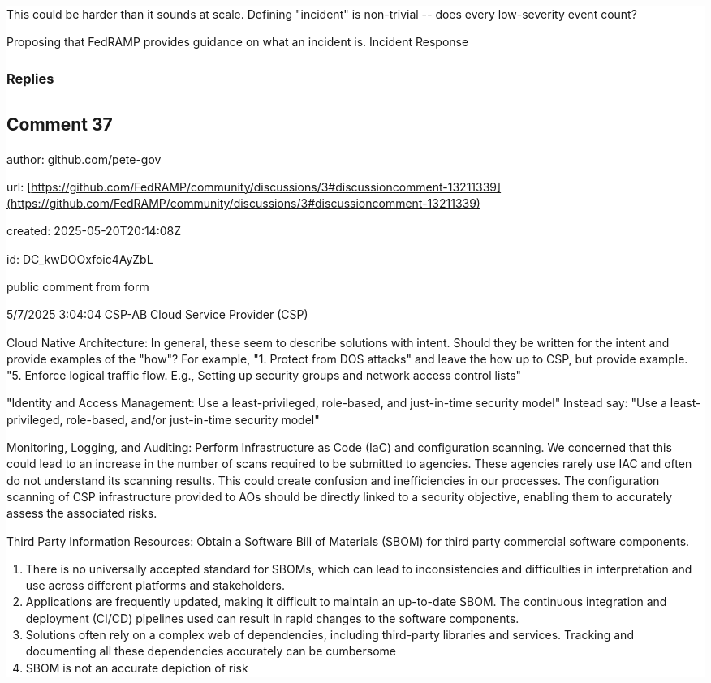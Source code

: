 This could be harder than it sounds at scale. Defining "incident" is non-trivial -- does every low-severity event count?

Proposing that FedRAMP provides guidance on what an incident is.
Incident Response



### Replies



## Comment 37

author: [github.com/pete-gov](https://github.com/pete-gov)

url: [https://github.com/FedRAMP/community/discussions/3#discussioncomment-13211339](https://github.com/FedRAMP/community/discussions/3#discussioncomment-13211339)

created: 2025-05-20T20:14:08Z

id: DC_kwDOOxfoic4AyZbL

public comment from form

5/7/2025 3:04:04
CSP-AB
Cloud Service Provider (CSP)

Cloud Native Architecture:
In general, these seem to describe solutions with intent. Should they be written for the intent and provide examples of the "how"? For example, "1. Protect from DOS attacks" and leave the how up to CSP, but provide example. "5. Enforce logical traffic flow. E.g., Setting up security groups and network access control lists"

"Identity and Access Management: Use a least-privileged, role-based, and just-in-time security model"
Instead say: "Use a least-privileged, role-based, and/or just-in-time security model"

Monitoring, Logging, and Auditing: Perform Infrastructure as Code (IaC) and configuration scanning.
We concerned that this could lead to an increase in the number of scans required to be submitted to agencies. These agencies rarely use IAC and often do not understand its scanning results. This could create confusion and inefficiencies in our processes. The configuration scanning of CSP infrastructure provided to AOs should be directly linked to a security objective, enabling them to accurately assess the associated risks.

Third Party Information Resources: Obtain a Software Bill of Materials (SBOM) for third party commercial software components.
1. There is no universally accepted standard for SBOMs, which can lead to inconsistencies and difficulties in interpretation and use across different platforms and stakeholders.
2. Applications are frequently updated, making it difficult to maintain an up-to-date SBOM. The continuous integration and deployment (CI/CD) pipelines used can result in rapid changes to the software components.
3. Solutions often rely on a complex web of dependencies, including third-party libraries and services. Tracking and documenting all these dependencies accurately can be cumbersome
4. SBOM is not an accurate depiction of risk
